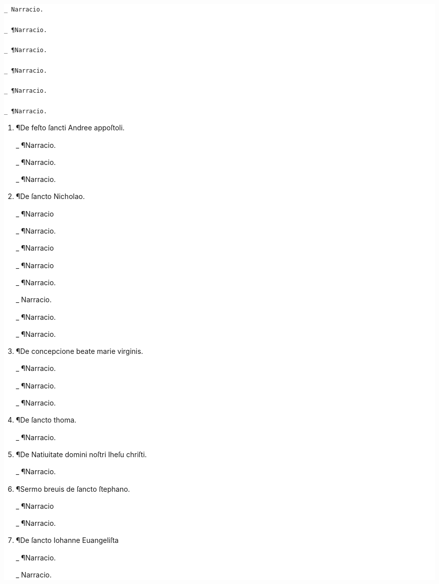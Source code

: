     _ Narracio.

    _ ¶Narracio.

    _ ¶Narracio.

    _ ¶Narracio.

    _ ¶Narracio.

    _ ¶Narracio.

1. ¶De feſto ſancti Andree appoſtoli.

    _ ¶Narracio.

    _ ¶Narracio.

    _ ¶Narracio.

1. ¶De ſancto Nicholao.

    _ ¶Narracio

    _ ¶Narracio.

    _ ¶Narracio

    _ ¶Narracio

    _ ¶Narracio.

    _ Narracio.

    _ ¶Narracio.

    _ ¶Narracio.

1. ¶De concepcione beate marie virginis.

    _ ¶Narracio.

    _ ¶Narracio.

    _ ¶Narracio.

1. ¶De ſancto thoma.

    _ ¶Narracio.

1. ¶De Natiuitate domini noſtri Iheſu chriſti.

    _ ¶Narracio.

1. ¶Sermo breuis de ſancto ſtephano.

    _ ¶Narracio

    _ ¶Narracio.

1. ¶De ſancto Iohanne Euangeliſta

    _ ¶Narracio.

    _ Narracio.
